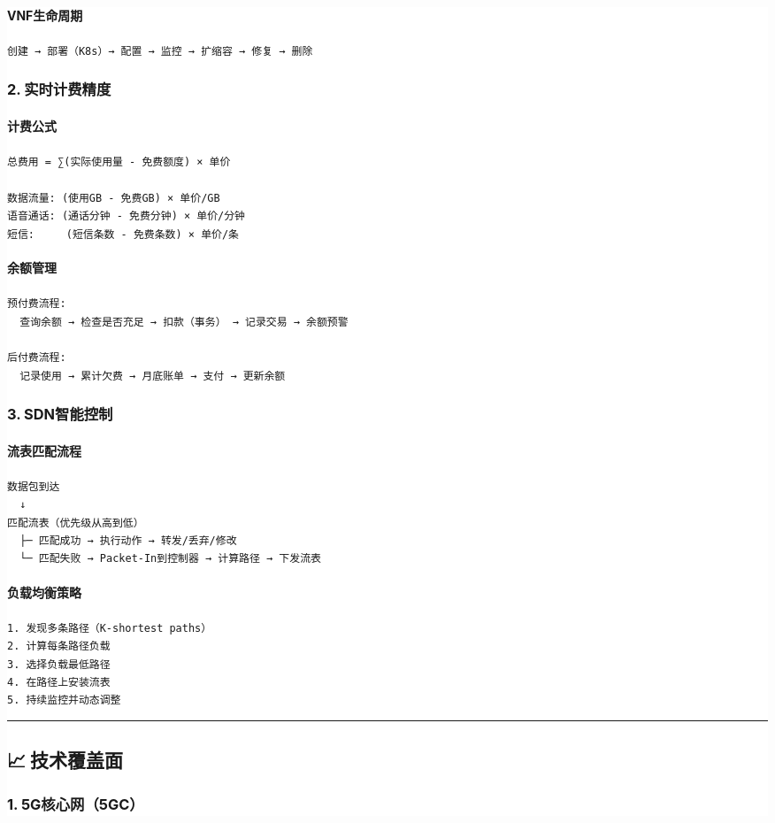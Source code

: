#### VNF生命周期

```text
创建 → 部署（K8s）→ 配置 → 监控 → 扩缩容 → 修复 → 删除
```

### 2. 实时计费精度

#### 计费公式

```text
总费用 = ∑(实际使用量 - 免费额度) × 单价

数据流量: (使用GB - 免费GB) × 单价/GB
语音通话: (通话分钟 - 免费分钟) × 单价/分钟
短信:     (短信条数 - 免费条数) × 单价/条
```

#### 余额管理

```text
预付费流程:
  查询余额 → 检查是否充足 → 扣款（事务） → 记录交易 → 余额预警

后付费流程:
  记录使用 → 累计欠费 → 月底账单 → 支付 → 更新余额
```

### 3. SDN智能控制

#### 流表匹配流程

```text
数据包到达
  ↓
匹配流表（优先级从高到低）
  ├─ 匹配成功 → 执行动作 → 转发/丢弃/修改
  └─ 匹配失败 → Packet-In到控制器 → 计算路径 → 下发流表
```

#### 负载均衡策略

```text
1. 发现多条路径（K-shortest paths）
2. 计算每条路径负载
3. 选择负载最低路径
4. 在路径上安装流表
5. 持续监控并动态调整
```

---

## 📈 技术覆盖面

### 1. 5G核心网（5GC）
